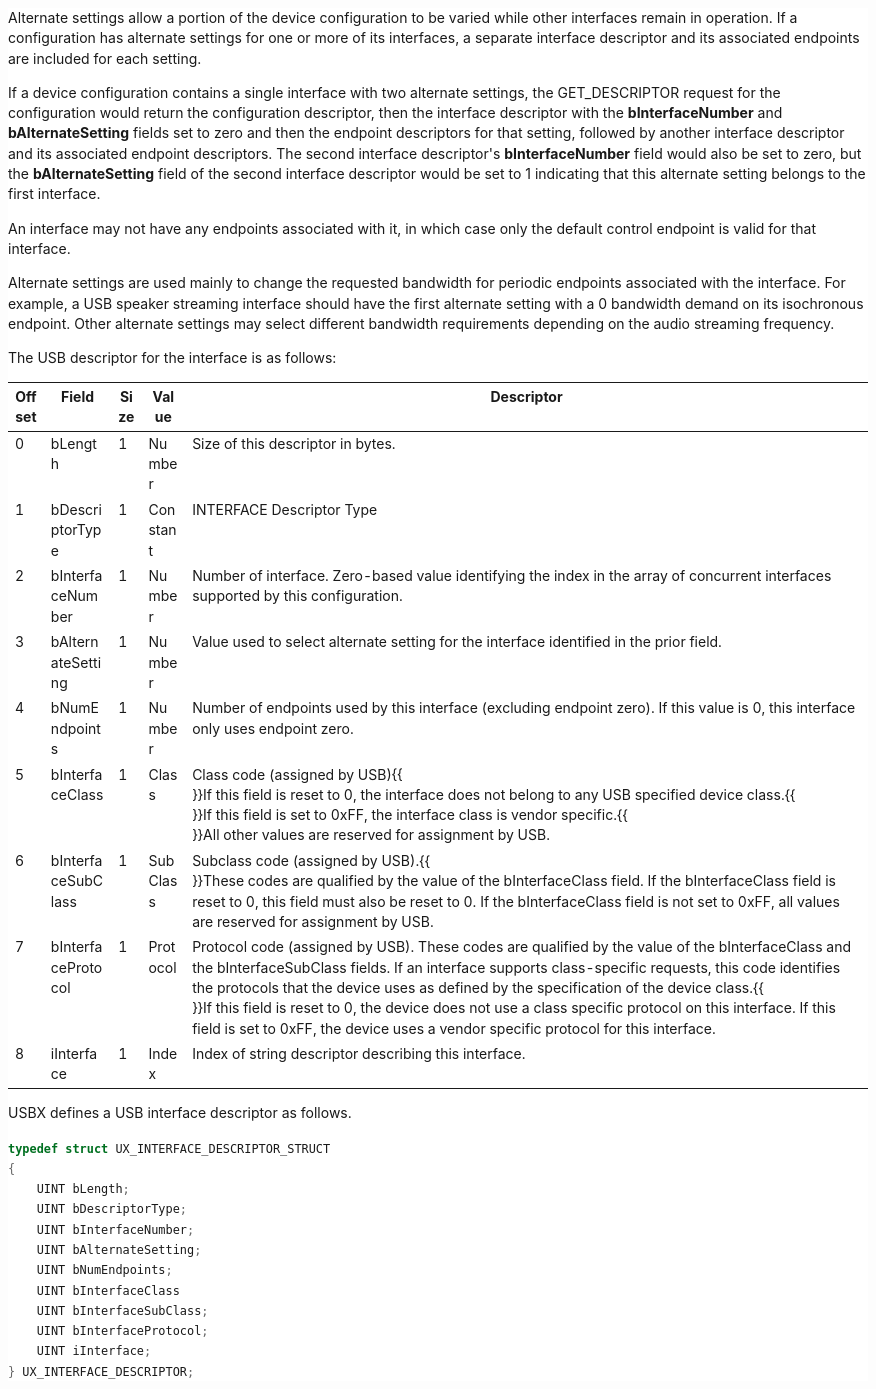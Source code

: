 Alternate settings allow a portion of the device configuration to be varied while other interfaces remain in operation. If a configuration has alternate settings for one or more of its interfaces, a separate interface descriptor and its associated endpoints are included for each setting.

If a device configuration contains a single interface with two alternate settings, the GET_DESCRIPTOR request for the configuration would return the configuration descriptor, then the interface descriptor with the **bInterfaceNumber** and **bAlternateSetting** fields set to zero and then the endpoint descriptors for that setting, followed by another interface descriptor and its associated endpoint descriptors. The second interface descriptor's **bInterfaceNumber** field would also be set to zero, but the **bAlternateSetting** field of the second interface descriptor would be set to 1 indicating that this alternate setting belongs to the first interface.

An interface may not have any endpoints associated with it, in which case only the default control endpoint is valid for that interface.

Alternate settings are used mainly to change the requested bandwidth for periodic endpoints associated with the interface. For example, a USB speaker streaming interface should have the first alternate setting with a 0 bandwidth demand on its isochronous endpoint. Other alternate settings may select different bandwidth requirements depending on the audio streaming frequency.

The USB descriptor for the interface is as follows:

| Offset | Field              | Size | Value     | Descriptor                              |
| ------ | ------------------ | ---- | --------- | --------------------------------------- |
| 0      | bLength            | 1    | Number    | Size of this descriptor in bytes.       |
| 1      | bDescriptorType    | 1    | Constant  | INTERFACE Descriptor Type               |
| 2      | bInterfaceNumber   | 1    | Number    | Number of interface. Zero-based value identifying the index in the array of concurrent interfaces supported by this configuration. |
| 3      | bAlternateSetting   | 1    | Number    | Value used to select alternate setting for the interface identified in the prior field. |
| 4      | bNumEndpoints      | 1    | Number    | Number of endpoints used by this interface (excluding endpoint zero). If this value is 0, this interface only uses endpoint zero. |
| 5      | bInterfaceClass    | 1    | Class     | Class code (assigned by USB){{<br>}}If this field is reset to 0, the interface does not belong to any USB specified device class.{{<br>}}If this field is set to 0xFF, the interface class is vendor specific.{{<br>}}All other values are reserved for assignment by USB. |
| 6      | bInterfaceSubClass | 1    | SubClass  | Subclass code (assigned by USB).{{<br>}}These codes are qualified by the value of the bInterfaceClass field. If the bInterfaceClass field is reset to 0, this field must also be reset to 0. If the bInterfaceClass field is not set to 0xFF, all values are reserved for assignment by USB. |
| 7      | bInterfaceProtocol | 1    | Protocol  | Protocol code (assigned by USB). These codes are qualified by the value of the bInterfaceClass and the bInterfaceSubClass fields. If an interface supports class-specific requests, this code identifies the protocols that the device uses as defined by the specification of the device class.{{<br>}}If this field is reset to 0, the device does not use a class specific protocol on this interface. If this field is set to 0xFF, the device uses a vendor specific protocol for this interface. |
| 8      | iInterface         | 1    | Index     | Index of string descriptor describing this interface. |

USBX defines a USB interface descriptor as follows.

```c
typedef struct UX_INTERFACE_DESCRIPTOR_STRUCT
{
    UINT bLength;
    UINT bDescriptorType;
    UINT bInterfaceNumber;
    UINT bAlternateSetting;
    UINT bNumEndpoints;
    UINT bInterfaceClass
    UINT bInterfaceSubClass;
    UINT bInterfaceProtocol;
    UINT iInterface;
} UX_INTERFACE_DESCRIPTOR;
```
